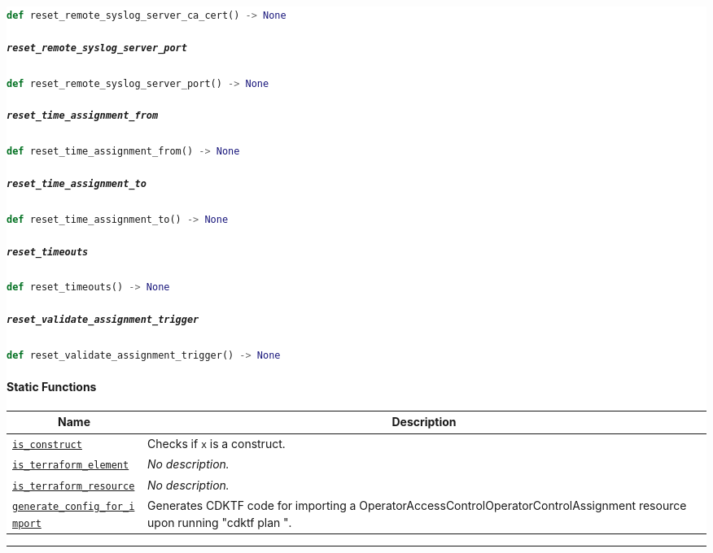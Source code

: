 ```python
def reset_remote_syslog_server_ca_cert() -> None
```

##### `reset_remote_syslog_server_port` <a name="reset_remote_syslog_server_port" id="rhizo-co-terraform-provider-oci.operatorAccessControlOperatorControlAssignment.OperatorAccessControlOperatorControlAssignment.resetRemoteSyslogServerPort"></a>

```python
def reset_remote_syslog_server_port() -> None
```

##### `reset_time_assignment_from` <a name="reset_time_assignment_from" id="rhizo-co-terraform-provider-oci.operatorAccessControlOperatorControlAssignment.OperatorAccessControlOperatorControlAssignment.resetTimeAssignmentFrom"></a>

```python
def reset_time_assignment_from() -> None
```

##### `reset_time_assignment_to` <a name="reset_time_assignment_to" id="rhizo-co-terraform-provider-oci.operatorAccessControlOperatorControlAssignment.OperatorAccessControlOperatorControlAssignment.resetTimeAssignmentTo"></a>

```python
def reset_time_assignment_to() -> None
```

##### `reset_timeouts` <a name="reset_timeouts" id="rhizo-co-terraform-provider-oci.operatorAccessControlOperatorControlAssignment.OperatorAccessControlOperatorControlAssignment.resetTimeouts"></a>

```python
def reset_timeouts() -> None
```

##### `reset_validate_assignment_trigger` <a name="reset_validate_assignment_trigger" id="rhizo-co-terraform-provider-oci.operatorAccessControlOperatorControlAssignment.OperatorAccessControlOperatorControlAssignment.resetValidateAssignmentTrigger"></a>

```python
def reset_validate_assignment_trigger() -> None
```

#### Static Functions <a name="Static Functions" id="Static Functions"></a>

| **Name** | **Description** |
| --- | --- |
| <code><a href="#rhizo-co-terraform-provider-oci.operatorAccessControlOperatorControlAssignment.OperatorAccessControlOperatorControlAssignment.isConstruct">is_construct</a></code> | Checks if `x` is a construct. |
| <code><a href="#rhizo-co-terraform-provider-oci.operatorAccessControlOperatorControlAssignment.OperatorAccessControlOperatorControlAssignment.isTerraformElement">is_terraform_element</a></code> | *No description.* |
| <code><a href="#rhizo-co-terraform-provider-oci.operatorAccessControlOperatorControlAssignment.OperatorAccessControlOperatorControlAssignment.isTerraformResource">is_terraform_resource</a></code> | *No description.* |
| <code><a href="#rhizo-co-terraform-provider-oci.operatorAccessControlOperatorControlAssignment.OperatorAccessControlOperatorControlAssignment.generateConfigForImport">generate_config_for_import</a></code> | Generates CDKTF code for importing a OperatorAccessControlOperatorControlAssignment resource upon running "cdktf plan <stack-name>". |

---